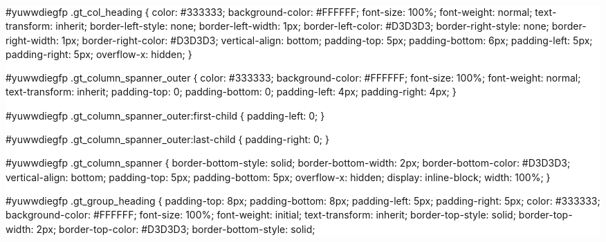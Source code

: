 #yuwwdiegfp .gt_col_heading {
  color: #333333;
  background-color: #FFFFFF;
  font-size: 100%;
  font-weight: normal;
  text-transform: inherit;
  border-left-style: none;
  border-left-width: 1px;
  border-left-color: #D3D3D3;
  border-right-style: none;
  border-right-width: 1px;
  border-right-color: #D3D3D3;
  vertical-align: bottom;
  padding-top: 5px;
  padding-bottom: 6px;
  padding-left: 5px;
  padding-right: 5px;
  overflow-x: hidden;
}

#yuwwdiegfp .gt_column_spanner_outer {
  color: #333333;
  background-color: #FFFFFF;
  font-size: 100%;
  font-weight: normal;
  text-transform: inherit;
  padding-top: 0;
  padding-bottom: 0;
  padding-left: 4px;
  padding-right: 4px;
}

#yuwwdiegfp .gt_column_spanner_outer:first-child {
  padding-left: 0;
}

#yuwwdiegfp .gt_column_spanner_outer:last-child {
  padding-right: 0;
}

#yuwwdiegfp .gt_column_spanner {
  border-bottom-style: solid;
  border-bottom-width: 2px;
  border-bottom-color: #D3D3D3;
  vertical-align: bottom;
  padding-top: 5px;
  padding-bottom: 5px;
  overflow-x: hidden;
  display: inline-block;
  width: 100%;
}

#yuwwdiegfp .gt_group_heading {
  padding-top: 8px;
  padding-bottom: 8px;
  padding-left: 5px;
  padding-right: 5px;
  color: #333333;
  background-color: #FFFFFF;
  font-size: 100%;
  font-weight: initial;
  text-transform: inherit;
  border-top-style: solid;
  border-top-width: 2px;
  border-top-color: #D3D3D3;
  border-bottom-style: solid;